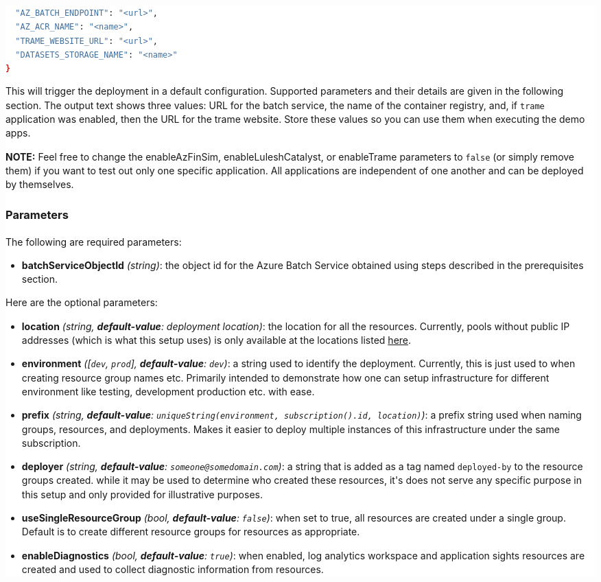 ```sh
  "AZ_BATCH_ENDPOINT": "<url>",
  "AZ_ACR_NAME": "<name>",
  "TRAME_WEBSITE_URL": "<url>",
  "DATASETS_STORAGE_NAME": "<name>"
}
```

This will trigger the deployment in a default configuration. Supported parameters
and their details are given in the following section. The output text shows three values:
URL for the batch service, the name of the container registry, and, if `trame` application
was enabled, then the URL for the trame website. Store these values so you can use them when executing the demo apps.

**NOTE:** Feel free to change the enableAzFinSim, enableLuleshCatalyst, or
enableTrame parameters to `false` (or simply remove them) if you want to test out
only one specific application. All applications are independent of one another and
can be deployed by themselves.

### Parameters

The following are required parameters:

* **batchServiceObjectId** *(string)*: the object id for the Azure Batch Service
  obtained using steps described in the prerequisites section.

Here are the optional parameters:

* **location** *(string, **default-value**: deployment location)*:
  the location for all the resources. Currently,
  pools without public IP addresses (which is what this setup uses) is only available
  at the locations listed [here](https://learn.microsoft.com/en-us/azure/batch/simplified-compute-node-communication#supported-regions).

* **environment** *([`dev`, `prod`], **default-value**: `dev`)*:
  a string used to identify the deployment. Currently, this is just used to when creating
  resource group names etc. Primarily intended to demonstrate how one can setup infrastructure
  for different environment like testing, development production etc. with ease.

* **prefix** *(string, **default-value**: `uniqueString(environment, subscription().id, location)`)*:
  a prefix string used when naming groups, resources, and deployments. Makes it easier
  to deploy multiple instances of this infrastructure under the same subscription.

* **deployer** *(string, **default-value**: `someone@somedomain.com`)*:
  a string that is added as a tag named `deployed-by` to the resource groups created.
  while it may be used to determine who created these resources, it's does not serve
  any specific purpose in this setup and only provided for illustrative purposes.

* **useSingleResourceGroup** *(bool, **default-value**: `false`)*:
  when set to true, all resources are created under a single group. Default is to create
  different resource groups for resources as appropriate.

* **enableDiagnostics** *(bool, **default-value**: `true`)*:
  when enabled, log analytics workspace and application sights resources are created and used
  to collect diagnostic information from resources.
